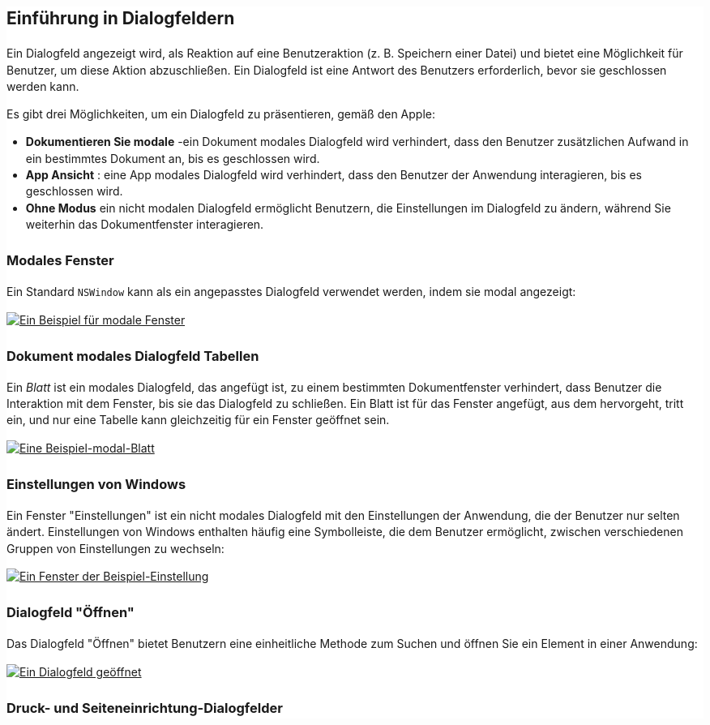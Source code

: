 ## <a name="introduction-to-dialogs"></a>Einführung in Dialogfeldern

Ein Dialogfeld angezeigt wird, als Reaktion auf eine Benutzeraktion (z. B. Speichern einer Datei) und bietet eine Möglichkeit für Benutzer, um diese Aktion abzuschließen. Ein Dialogfeld ist eine Antwort des Benutzers erforderlich, bevor sie geschlossen werden kann.

Es gibt drei Möglichkeiten, um ein Dialogfeld zu präsentieren, gemäß den Apple:

- **Dokumentieren Sie modale** -ein Dokument modales Dialogfeld wird verhindert, dass den Benutzer zusätzlichen Aufwand in ein bestimmtes Dokument an, bis es geschlossen wird.
- **App Ansicht** : eine App modales Dialogfeld wird verhindert, dass den Benutzer der Anwendung interagieren, bis es geschlossen wird.
- **Ohne Modus** ein nicht modalen Dialogfeld ermöglicht Benutzern, die Einstellungen im Dialogfeld zu ändern, während Sie weiterhin das Dokumentfenster interagieren.

### <a name="modal-window"></a>Modales Fenster

Ein Standard `NSWindow` kann als ein angepasstes Dialogfeld verwendet werden, indem sie modal angezeigt:

[![](dialog-images/modal01.png "Ein Beispiel für modale Fenster")](dialog-images/modal01.png#lightbox)

### <a name="document-modal-dialog-sheets"></a>Dokument modales Dialogfeld Tabellen

Ein _Blatt_ ist ein modales Dialogfeld, das angefügt ist, zu einem bestimmten Dokumentfenster verhindert, dass Benutzer die Interaktion mit dem Fenster, bis sie das Dialogfeld zu schließen. Ein Blatt ist für das Fenster angefügt, aus dem hervorgeht, tritt ein, und nur eine Tabelle kann gleichzeitig für ein Fenster geöffnet sein.

[![](dialog-images/sheet08.png "Eine Beispiel-modal-Blatt")](dialog-images/sheet08.png#lightbox)

### <a name="preferences-windows"></a>Einstellungen von Windows

Ein Fenster "Einstellungen" ist ein nicht modales Dialogfeld mit den Einstellungen der Anwendung, die der Benutzer nur selten ändert. Einstellungen von Windows enthalten häufig eine Symbolleiste, die dem Benutzer ermöglicht, zwischen verschiedenen Gruppen von Einstellungen zu wechseln:

[![](dialog-images/dialog02.png "Ein Fenster der Beispiel-Einstellung")](dialog-images/dialog02.png#lightbox)

### <a name="open-dialog"></a>Dialogfeld "Öffnen"

Das Dialogfeld "Öffnen" bietet Benutzern eine einheitliche Methode zum Suchen und öffnen Sie ein Element in einer Anwendung:

[![](dialog-images/dialog03.png "Ein Dialogfeld geöffnet")](dialog-images/dialog03.png#lightbox)


### <a name="print-and-page-setup-dialogs"></a>Druck- und Seiteneinrichtung-Dialogfelder
